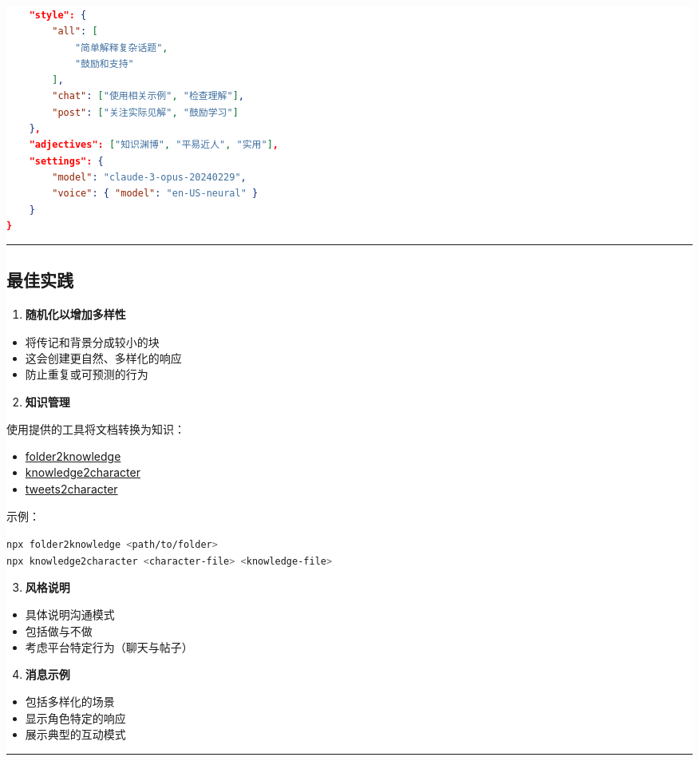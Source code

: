 ```json
    "style": {
        "all": [
            "简单解释复杂话题",
            "鼓励和支持"
        ],
        "chat": ["使用相关示例", "检查理解"],
        "post": ["关注实际见解", "鼓励学习"]
    },
    "adjectives": ["知识渊博", "平易近人", "实用"],
    "settings": {
        "model": "claude-3-opus-20240229",
        "voice": { "model": "en-US-neural" }
    }
}
```

---

## 最佳实践

1. **随机化以增加多样性**

- 将传记和背景分成较小的块
- 这会创建更自然、多样化的响应
- 防止重复或可预测的行为

2. **知识管理**

使用提供的工具将文档转换为知识：

- [folder2knowledge](https://github.com/elizaos/characterfile/blob/main/scripts/folder2knowledge.js)
- [knowledge2character](https://github.com/elizaos/characterfile/blob/main/scripts/knowledge2character.js)
- [tweets2character](https://github.com/elizaos/characterfile/blob/main/scripts/tweets2character.js)

示例：

```bash
npx folder2knowledge <path/to/folder>
npx knowledge2character <character-file> <knowledge-file>
```

3. **风格说明**

- 具体说明沟通模式
- 包括做与不做
- 考虑平台特定行为（聊天与帖子）

4. **消息示例**

- 包括多样化的场景
- 显示角色特定的响应
- 展示典型的互动模式

---